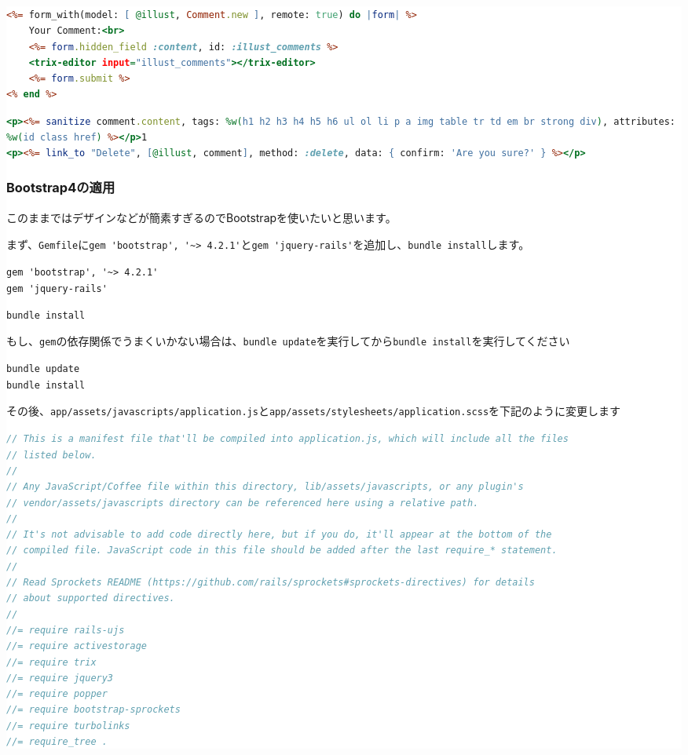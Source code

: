 ```erb:app/views/comments/_new.html.erb
<%= form_with(model: [ @illust, Comment.new ], remote: true) do |form| %>
    Your Comment:<br>
    <%= form.hidden_field :content, id: :illust_comments %>
    <trix-editor input="illust_comments"></trix-editor>
    <%= form.submit %>
<% end %>
```


```erb:app/views/comments/_comment.html.erb
<p><%= sanitize comment.content, tags: %w(h1 h2 h3 h4 h5 h6 ul ol li p a img table tr td em br strong div), attributes:  %w(id class href) %></p>1
<p><%= link_to "Delete", [@illust, comment], method: :delete, data: { confirm: 'Are you sure?' } %></p>
```

### Bootstrap4の適用

このままではデザインなどが簡素すぎるのでBootstrapを使いたいと思います。

まず、`Gemfile`に`gem 'bootstrap', '~> 4.2.1'`と`gem 'jquery-rails'`を追加し、`bundle install`します。

```ruby:Gemfile
gem 'bootstrap', '~> 4.2.1'
gem 'jquery-rails'
```

```shell
bundle install
```

もし、`gem`の依存関係でうまくいかない場合は、`bundle update`を実行してから`bundle install`を実行してください

```shell
bundle update
bundle install
```

その後、`app/assets/javascripts/application.js`と`app/assets/stylesheets/application.scss`を下記のように変更します

```js:app/assets/javascripts/application.js
// This is a manifest file that'll be compiled into application.js, which will include all the files
// listed below.
//
// Any JavaScript/Coffee file within this directory, lib/assets/javascripts, or any plugin's
// vendor/assets/javascripts directory can be referenced here using a relative path.
//
// It's not advisable to add code directly here, but if you do, it'll appear at the bottom of the
// compiled file. JavaScript code in this file should be added after the last require_* statement.
//
// Read Sprockets README (https://github.com/rails/sprockets#sprockets-directives) for details
// about supported directives.
//
//= require rails-ujs
//= require activestorage
//= require trix
//= require jquery3
//= require popper
//= require bootstrap-sprockets
//= require turbolinks
//= require_tree .
```
